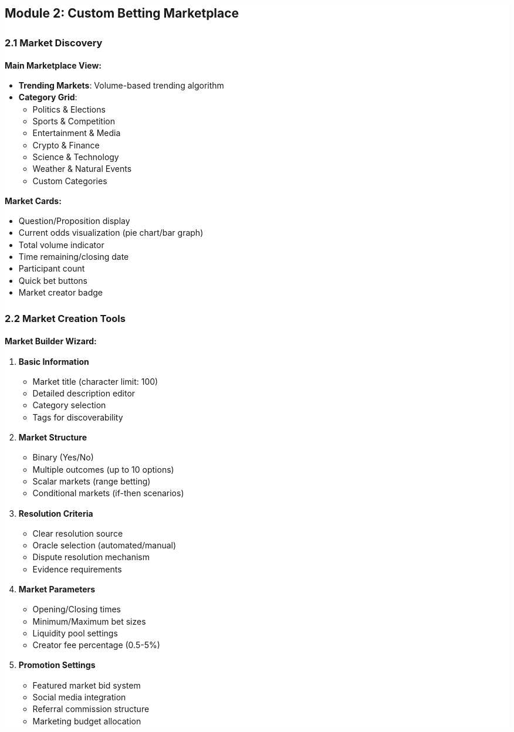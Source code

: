 ## Module 2: Custom Betting Marketplace

### 2.1 Market Discovery

**Main Marketplace View:**
- **Trending Markets**: Volume-based trending algorithm
- **Category Grid**:
  - Politics & Elections
  - Sports & Competition
  - Entertainment & Media
  - Crypto & Finance
  - Science & Technology
  - Weather & Natural Events
  - Custom Categories

**Market Cards:**
- Question/Proposition display
- Current odds visualization (pie chart/bar graph)
- Total volume indicator
- Time remaining/closing date
- Participant count
- Quick bet buttons
- Market creator badge

### 2.2 Market Creation Tools

**Market Builder Wizard:**

1. **Basic Information**
   - Market title (character limit: 100)
   - Detailed description editor
   - Category selection
   - Tags for discoverability

2. **Market Structure**
   - Binary (Yes/No)
   - Multiple outcomes (up to 10 options)
   - Scalar markets (range betting)
   - Conditional markets (if-then scenarios)

3. **Resolution Criteria**
   - Clear resolution source
   - Oracle selection (automated/manual)
   - Dispute resolution mechanism
   - Evidence requirements

4. **Market Parameters**
   - Opening/Closing times
   - Minimum/Maximum bet sizes
   - Liquidity pool settings
   - Creator fee percentage (0.5-5%)

5. **Promotion Settings**
   - Featured market bid system
   - Social media integration
   - Referral commission structure
   - Marketing budget allocation
